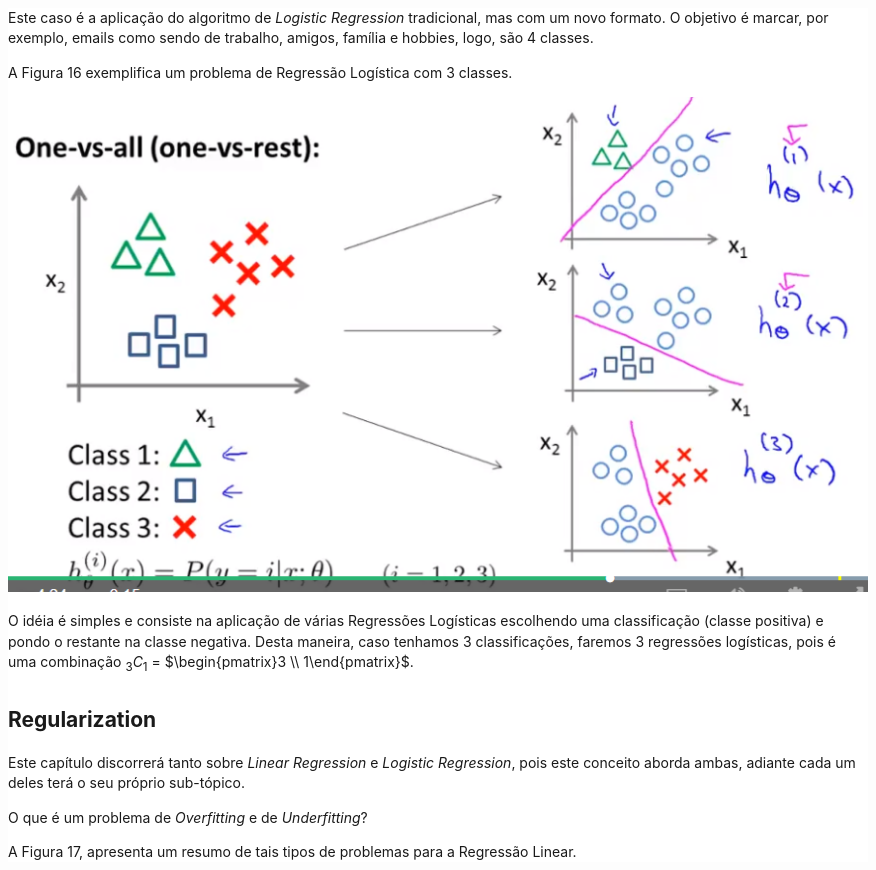 Este caso é a aplicação do algoritmo de _Logistic Regression_ tradicional, mas com um novo formato. O objetivo é marcar, por exemplo, emails como sendo de trabalho, amigos, família e hobbies, logo, são 4 classes.

A Figura 16 exemplifica um problema de Regressão Logística com 3 classes.

![Figura 16](01-img/16.png)


O idéia é simples e consiste na aplicação de várias Regressões Logísticas escolhendo uma classificação (classe positiva) e pondo o restante na classe negativa. Desta maneira, caso tenhamos 3 classificações, faremos 3 regressões logísticas, pois é uma combinação $_3C_1$ = $\begin{pmatrix}3 \\ 1\end{pmatrix}$.

## Regularization

Este capítulo discorrerá tanto sobre _Linear Regression_ e _Logistic Regression_, pois este conceito aborda ambas, adiante cada um deles terá o seu próprio sub-tópico.

O que é um problema de _Overfitting_ e de _Underfitting_?

A Figura 17, apresenta um resumo de tais tipos de problemas para a Regressão Linear.

